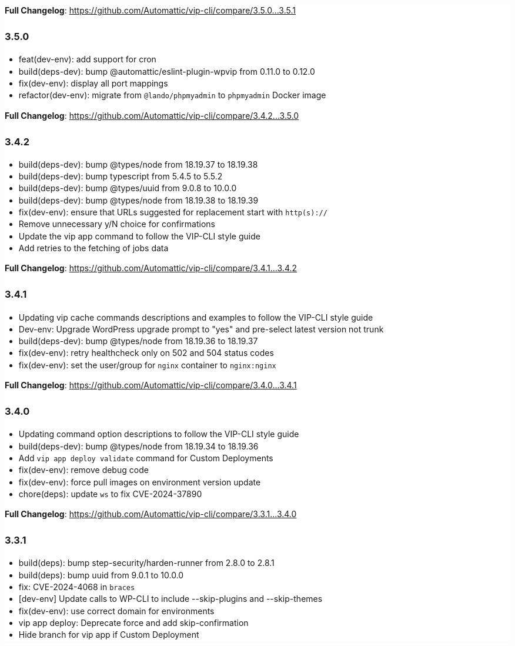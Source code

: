 **Full Changelog**: https://github.com/Automattic/vip-cli/compare/3.5.0...3.5.1

### 3.5.0

* feat(dev-env): add support for cron
* build(deps-dev): bump @automattic/eslint-plugin-wpvip from 0.11.0 to 0.12.0
* fix(dev-env): display all port mappings
* refactor(dev-env): migrate from `@lando/phpmyadmin` to `phpmyadmin` Docker image

**Full Changelog**: https://github.com/Automattic/vip-cli/compare/3.4.2...3.5.0

### 3.4.2

* build(deps-dev): bump @types/node from 18.19.37 to 18.19.38
* build(deps-dev): bump typescript from 5.4.5 to 5.5.2
* build(deps-dev): bump @types/uuid from 9.0.8 to 10.0.0
* build(deps-dev): bump @types/node from 18.19.38 to 18.19.39
* fix(dev-env): ensure that URLs suggested for replacement start with `http(s)://`
* Remove unnecessary y/N choice for confirmations
* Update the vip app command to follow the VIP-CLI style guide
* Add retries to the fetching of jobs data

**Full Changelog**: https://github.com/Automattic/vip-cli/compare/3.4.1...3.4.2

### 3.4.1

* Updating vip cache commands descriptions and examples to follow the VIP-CLI style guide
* Dev-env: Upgrade WordPress upgrade prompt to "yes" and pre-select latest version not trunk
* build(deps-dev): bump @types/node from 18.19.36 to 18.19.37
* fix(dev-env): retry healthcheck only on 502 and 504 status codes
* fix(dev-env): set the user/group for `nginx` container to `nginx:nginx`

**Full Changelog**: https://github.com/Automattic/vip-cli/compare/3.4.0...3.4.1

### 3.4.0

* Updating command option descriptions to follow the VIP-CLI style guide
* build(deps-dev): bump @types/node from 18.19.34 to 18.19.36
* Add `vip app deploy validate` command for Custom Deployments
* fix(dev-env): remove debug code
* fix(dev-env): force pull images on environment version update
* chore(deps): update `ws` to fix CVE-2024-37890

**Full Changelog**: https://github.com/Automattic/vip-cli/compare/3.3.1...3.4.0

### 3.3.1

* build(deps): bump step-security/harden-runner from 2.8.0 to 2.8.1
* build(deps): bump uuid from 9.0.1 to 10.0.0
* fix: CVE-2024-4068 in `braces`
* [dev-env] Update calls to WP-CLI to include --skip-plugins and --skip-themes
* fix(dev-env): use correct domain for environments
* vip app deploy: Deprecate force and add skip-confirmation
* Hide branch for vip app if Custom Deployment
